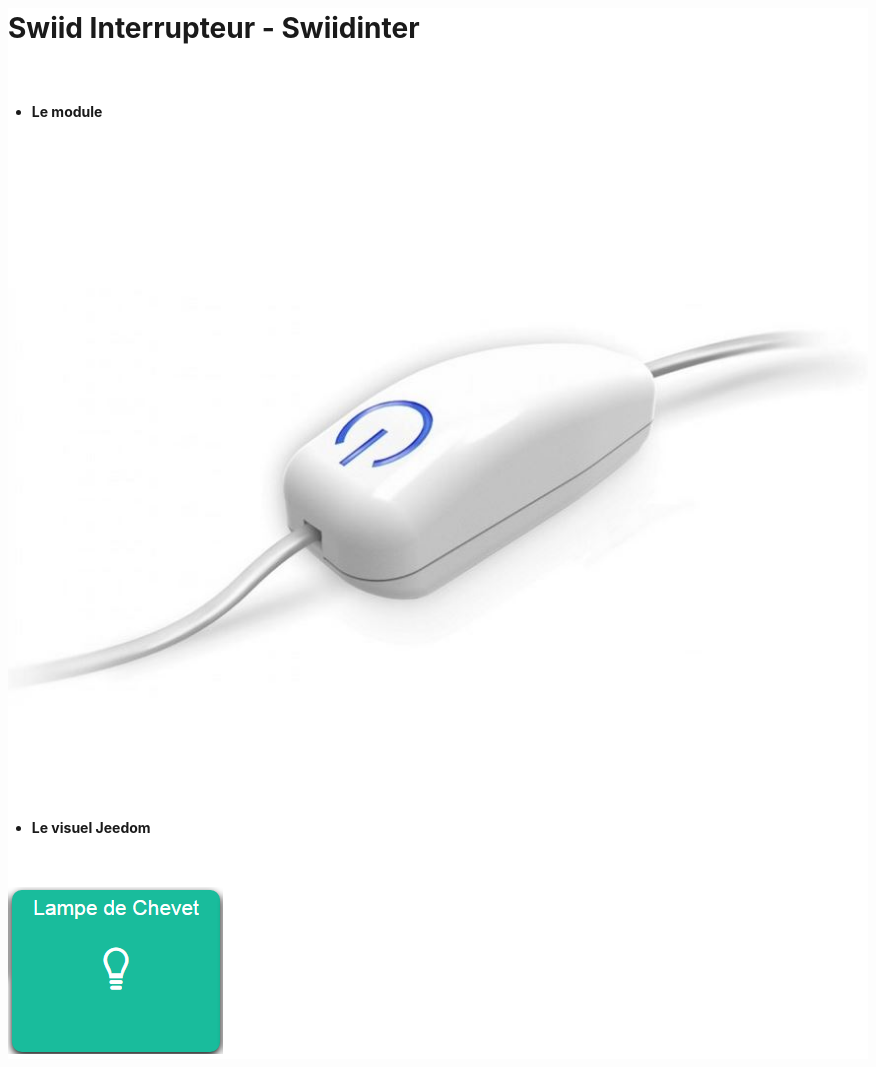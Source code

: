 Swiid Interrupteur - Swiidinter
===============================

 

-   **Le module**

 

![](../images/swiid.inter/module.jpg)

 

-   **Le visuel Jeedom**

 

![](../images/swiid.inter/vuedefaut1.jpg)
